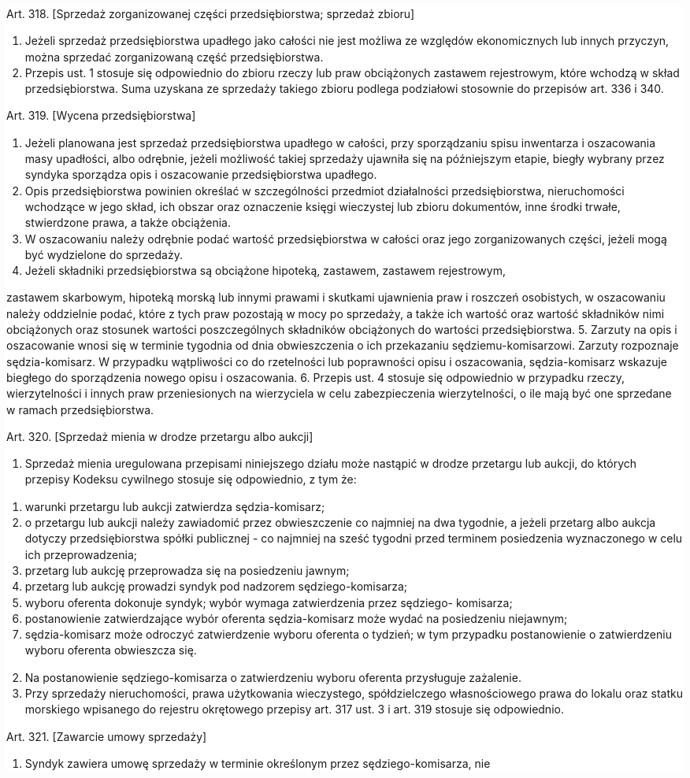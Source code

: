 Art. 318. [Sprzedaż zorganizowanej części przedsiębiorstwa; sprzedaż zbioru]
1. Jeżeli sprzedaż przedsiębiorstwa upadłego jako całości nie jest możliwa ze względów
ekonomicznych lub innych przyczyn, można sprzedać zorganizowaną część przedsiębiorstwa.
2. Przepis ust. 1 stosuje się odpowiednio do zbioru rzeczy lub praw obciążonych zastawem
rejestrowym, które wchodzą w skład przedsiębiorstwa. Suma uzyskana ze sprzedaży takiego
zbioru podlega podziałowi stosownie do przepisów art. 336 i 340.

Art. 319. [Wycena przedsiębiorstwa]
1. Jeżeli planowana jest sprzedaż przedsiębiorstwa upadłego w całości, przy sporządzaniu spisu
inwentarza i oszacowania masy upadłości, albo odrębnie, jeżeli możliwość takiej sprzedaży
ujawniła się na późniejszym etapie, biegły wybrany przez syndyka sporządza opis i oszacowanie
przedsiębiorstwa upadłego.
2. Opis przedsiębiorstwa powinien określać w szczególności przedmiot działalności
przedsiębiorstwa, nieruchomości wchodzące w jego skład, ich obszar oraz oznaczenie księgi
wieczystej lub zbioru dokumentów, inne środki trwałe, stwierdzone prawa, a także obciążenia.
3. W oszacowaniu należy odrębnie podać wartość przedsiębiorstwa w całości oraz jego
zorganizowanych części, jeżeli mogą być wydzielone do sprzedaży.
4. Jeżeli składniki przedsiębiorstwa są obciążone hipoteką, zastawem, zastawem rejestrowym,

zastawem skarbowym, hipoteką morską lub innymi prawami i skutkami ujawnienia praw i
roszczeń osobistych, w oszacowaniu należy oddzielnie podać, które z tych praw pozostają w mocy
po sprzedaży, a także ich wartość oraz wartość składników nimi obciążonych oraz stosunek
wartości poszczególnych składników obciążonych do wartości przedsiębiorstwa.
5. Zarzuty na opis i oszacowanie wnosi się w terminie tygodnia od dnia obwieszczenia o ich
przekazaniu sędziemu-komisarzowi. Zarzuty rozpoznaje sędzia-komisarz. W przypadku
wątpliwości co do rzetelności lub poprawności opisu i oszacowania, sędzia-komisarz wskazuje
biegłego do sporządzenia nowego opisu i oszacowania.
6. Przepis ust. 4 stosuje się odpowiednio w przypadku rzeczy, wierzytelności i innych praw
przeniesionych na wierzyciela w celu zabezpieczenia wierzytelności, o ile mają być one sprzedane
w ramach przedsiębiorstwa.

Art. 320. [Sprzedaż mienia w drodze przetargu albo aukcji]
1. Sprzedaż mienia uregulowana przepisami niniejszego działu może nastąpić w drodze przetargu
lub aukcji, do których przepisy Kodeksu cywilnego stosuje się odpowiednio, z tym że:
1) warunki przetargu lub aukcji zatwierdza sędzia-komisarz;
2) o przetargu lub aukcji należy zawiadomić przez obwieszczenie co najmniej na dwa
tygodnie, a jeżeli przetarg albo aukcja dotyczy przedsiębiorstwa spółki publicznej - co najmniej
na sześć tygodni przed terminem posiedzenia wyznaczonego w celu ich przeprowadzenia;
3) przetarg lub aukcję przeprowadza się na posiedzeniu jawnym;
4) przetarg lub aukcję prowadzi syndyk pod nadzorem sędziego-komisarza;
5) wyboru oferenta dokonuje syndyk; wybór wymaga zatwierdzenia przez sędziego-
komisarza;
6) postanowienie zatwierdzające wybór oferenta sędzia-komisarz może wydać na posiedzeniu
niejawnym;
7) sędzia-komisarz może odroczyć zatwierdzenie wyboru oferenta o tydzień; w tym przypadku
postanowienie o zatwierdzeniu wyboru oferenta obwieszcza się.
2. Na postanowienie sędziego-komisarza o zatwierdzeniu wyboru oferenta przysługuje zażalenie.
3. Przy sprzedaży nieruchomości, prawa użytkowania wieczystego, spółdzielczego
własnościowego prawa do lokalu oraz statku morskiego wpisanego do rejestru okrętowego
przepisy art. 317 ust. 3 i art. 319 stosuje się odpowiednio.

Art. 321. [Zawarcie umowy sprzedaży]
1. Syndyk zawiera umowę sprzedaży w terminie określonym przez sędziego-komisarza, nie
